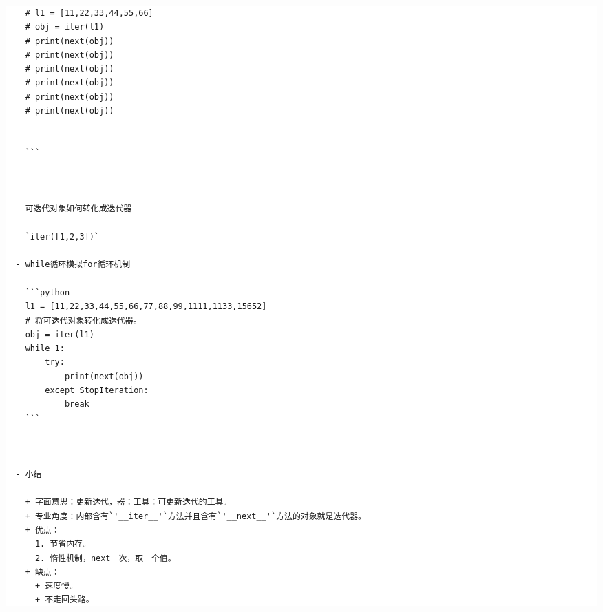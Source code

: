         # l1 = [11,22,33,44,55,66]
        # obj = iter(l1)
        # print(next(obj))
        # print(next(obj))
        # print(next(obj))
        # print(next(obj))
        # print(next(obj))
        # print(next(obj))
        
        
        ```

        

      - 可迭代对象如何转化成迭代器

        `iter([1,2,3])`

      - while循环模拟for循环机制

        ```python
        l1 = [11,22,33,44,55,66,77,88,99,1111,1133,15652]
        # 将可迭代对象转化成迭代器。
        obj = iter(l1)
        while 1:
            try:
                print(next(obj))
            except StopIteration:
                break
        ```

        

      - 小结

        + 字面意思：更新迭代，器：工具：可更新迭代的工具。
        + 专业角度：内部含有`'__iter__'`方法并且含有`'__next__'`方法的对象就是迭代器。
        + 优点：
          1. 节省内存。
          2. 惰性机制，next一次，取一个值。
        + 缺点：
          + 速度慢。
          + 不走回头路。
